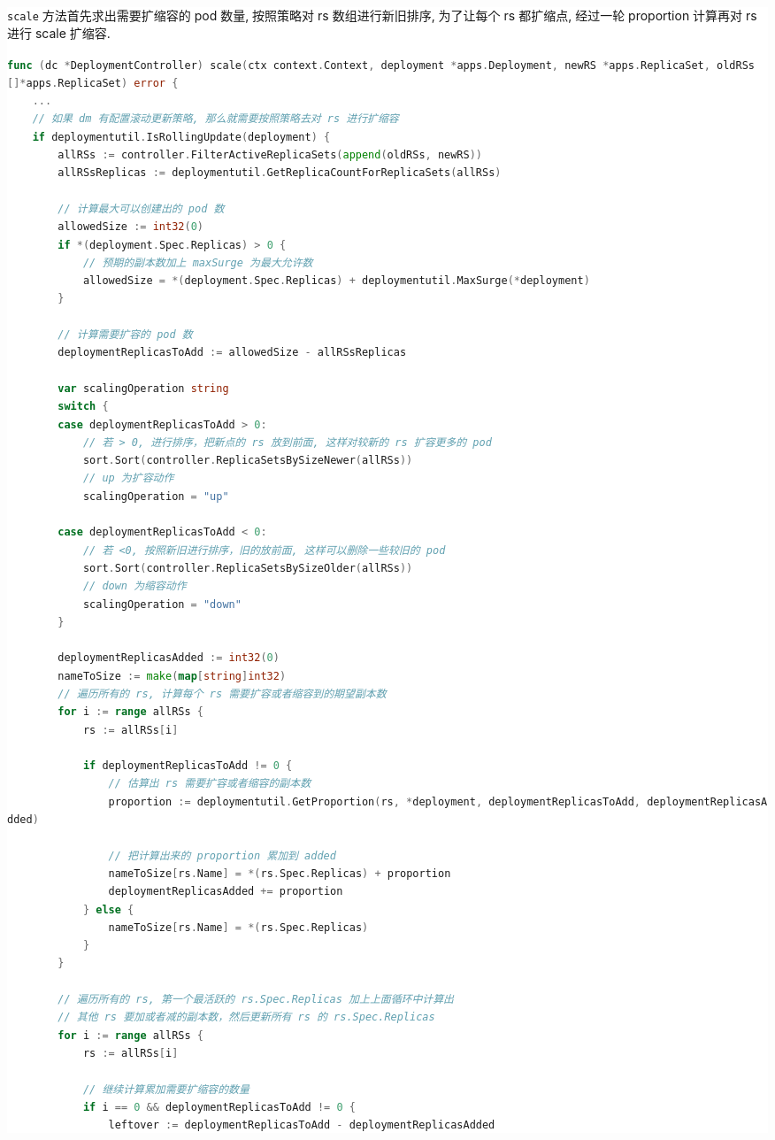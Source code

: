 `scale` 方法首先求出需要扩缩容的 pod 数量, 按照策略对 rs 数组进行新旧排序, 为了让每个 rs 都扩缩点, 经过一轮 proportion 计算再对 rs 进行 scale 扩缩容.

```go
func (dc *DeploymentController) scale(ctx context.Context, deployment *apps.Deployment, newRS *apps.ReplicaSet, oldRSs []*apps.ReplicaSet) error {
	...
	// 如果 dm 有配置滚动更新策略, 那么就需要按照策略去对 rs 进行扩缩容
	if deploymentutil.IsRollingUpdate(deployment) {
		allRSs := controller.FilterActiveReplicaSets(append(oldRSs, newRS))
		allRSsReplicas := deploymentutil.GetReplicaCountForReplicaSets(allRSs)

		// 计算最大可以创建出的 pod 数
		allowedSize := int32(0)
		if *(deployment.Spec.Replicas) > 0 {
			// 预期的副本数加上 maxSurge 为最大允许数
			allowedSize = *(deployment.Spec.Replicas) + deploymentutil.MaxSurge(*deployment)
		}

		// 计算需要扩容的 pod 数
		deploymentReplicasToAdd := allowedSize - allRSsReplicas

		var scalingOperation string
		switch {
		case deploymentReplicasToAdd > 0:
			// 若 > 0, 进行排序，把新点的 rs 放到前面, 这样对较新的 rs 扩容更多的 pod
			sort.Sort(controller.ReplicaSetsBySizeNewer(allRSs))
			// up 为扩容动作
			scalingOperation = "up"

		case deploymentReplicasToAdd < 0:
			// 若 <0, 按照新旧进行排序，旧的放前面, 这样可以删除一些较旧的 pod
			sort.Sort(controller.ReplicaSetsBySizeOlder(allRSs))
			// down 为缩容动作
			scalingOperation = "down"
		}

		deploymentReplicasAdded := int32(0)
		nameToSize := make(map[string]int32)
		// 遍历所有的 rs, 计算每个 rs 需要扩容或者缩容到的期望副本数
		for i := range allRSs {
			rs := allRSs[i]

			if deploymentReplicasToAdd != 0 {
				// 估算出 rs 需要扩容或者缩容的副本数
				proportion := deploymentutil.GetProportion(rs, *deployment, deploymentReplicasToAdd, deploymentReplicasAdded)

				// 把计算出来的 proportion 累加到 added
				nameToSize[rs.Name] = *(rs.Spec.Replicas) + proportion
				deploymentReplicasAdded += proportion
			} else {
				nameToSize[rs.Name] = *(rs.Spec.Replicas)
			}
		}

		// 遍历所有的 rs, 第一个最活跃的 rs.Spec.Replicas 加上上面循环中计算出
		// 其他 rs 要加或者减的副本数，然后更新所有 rs 的 rs.Spec.Replicas
		for i := range allRSs {
			rs := allRSs[i]

			// 继续计算累加需要扩缩容的数量
			if i == 0 && deploymentReplicasToAdd != 0 {
				leftover := deploymentReplicasToAdd - deploymentReplicasAdded
```